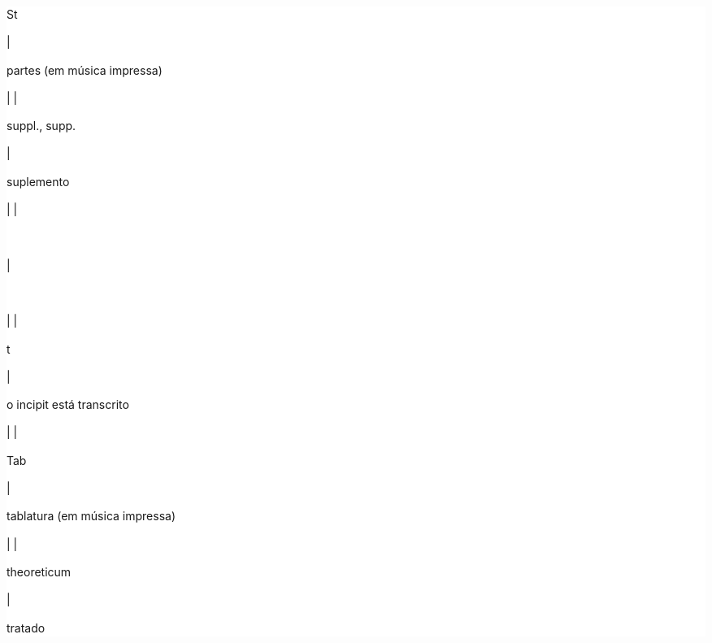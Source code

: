 St

 | 

partes (em música impressa)

 |
| 

suppl., supp.

 | 

suplemento

 |
| 

&nbsp;

 | 

&nbsp;

 |
| 

t

 | 

o incipit está transcrito

 |
| 

Tab

 | 

tablatura (em música impressa)

 |
| 

theoreticum

 | 

tratado
